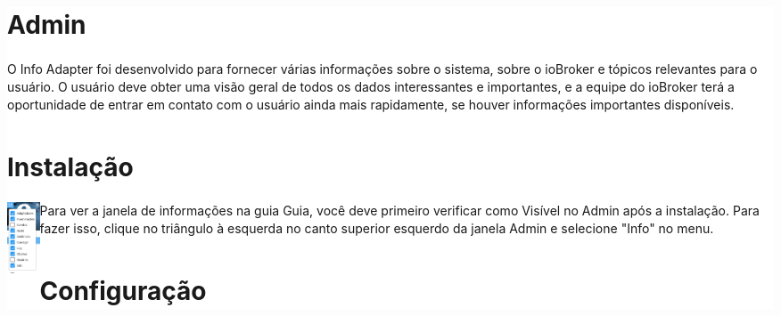 # Admin

O Info Adapter foi desenvolvido para fornecer várias informações sobre o sistema, sobre o ioBroker e tópicos relevantes para o usuário. O usuário deve obter uma visão geral de todos os dados interessantes e importantes, e a equipe do ioBroker terá a oportunidade de entrar em contato com o usuário ainda mais rapidamente, se houver informações importantes disponíveis.

# Instalação

<img height="80" align="left" src="img/install.png">
Para ver a janela de informações na guia Guia, você deve primeiro verificar como Visível no Admin após a instalação. Para fazer isso, clique no triângulo à esquerda no canto superior esquerdo da janela Admin e selecione "Info" no menu.

# Configuração

<p align="center">